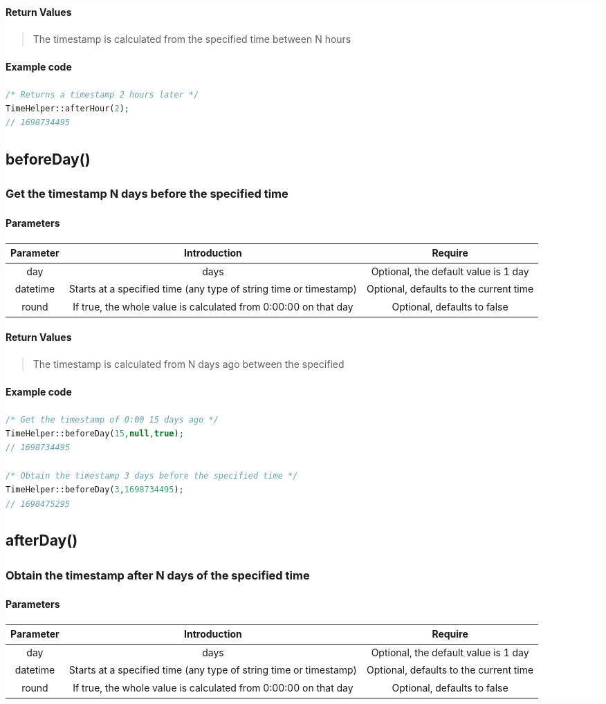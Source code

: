 #### Return Values

> The timestamp is calculated from the specified time between N hours

#### Example code

```php
/* Returns a timestamp 2 hours later */
TimeHelper::afterHour(2);
// 1698734495
```

## beforeDay()

### Get the timestamp N days before the specified time

#### Parameters

| Parameter |                           Introduction                            |                Require                 |
| :-------: | :---------------------------------------------------------------: | :------------------------------------: |
|    day    |                               days                                |  Optional, the default value is 1 day  |
| datetime  | Starts at a specified time (any type of string time or timestamp) | Optional, defaults to the current time |
|   round   |  If true, the whole value is calculated from 0:00:00 on that day  |      Optional, defaults to false       |

#### Return Values

> The timestamp is calculated from N days ago between the specified

#### Example code

```php
/* Get the timestamp of 0:00 15 days ago */
TimeHelper::beforeDay(15,null,true);
// 1698734495

/* Obtain the timestamp 3 days before the specified time */
TimeHelper::beforeDay(3,1698734495);
// 1698475295
```

## afterDay()

### Obtain the timestamp after N days of the specified time

#### Parameters

| Parameter |                           Introduction                            |                Require                 |
| :-------: | :---------------------------------------------------------------: | :------------------------------------: |
|    day    |                               days                                |  Optional, the default value is 1 day  |
| datetime  | Starts at a specified time (any type of string time or timestamp) | Optional, defaults to the current time |
|   round   |  If true, the whole value is calculated from 0:00:00 on that day  |      Optional, defaults to false       |
